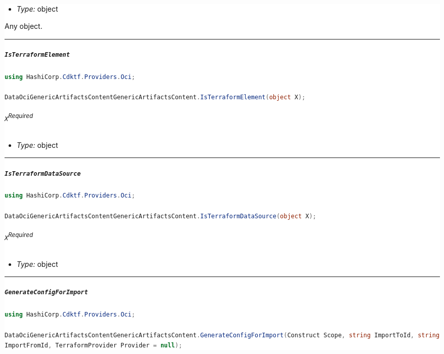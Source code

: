 - *Type:* object

Any object.

---

##### `IsTerraformElement` <a name="IsTerraformElement" id="rhizo-co-terraform-provider-oci.dataOciGenericArtifactsContentGenericArtifactsContent.DataOciGenericArtifactsContentGenericArtifactsContent.isTerraformElement"></a>

```csharp
using HashiCorp.Cdktf.Providers.Oci;

DataOciGenericArtifactsContentGenericArtifactsContent.IsTerraformElement(object X);
```

###### `X`<sup>Required</sup> <a name="X" id="rhizo-co-terraform-provider-oci.dataOciGenericArtifactsContentGenericArtifactsContent.DataOciGenericArtifactsContentGenericArtifactsContent.isTerraformElement.parameter.x"></a>

- *Type:* object

---

##### `IsTerraformDataSource` <a name="IsTerraformDataSource" id="rhizo-co-terraform-provider-oci.dataOciGenericArtifactsContentGenericArtifactsContent.DataOciGenericArtifactsContentGenericArtifactsContent.isTerraformDataSource"></a>

```csharp
using HashiCorp.Cdktf.Providers.Oci;

DataOciGenericArtifactsContentGenericArtifactsContent.IsTerraformDataSource(object X);
```

###### `X`<sup>Required</sup> <a name="X" id="rhizo-co-terraform-provider-oci.dataOciGenericArtifactsContentGenericArtifactsContent.DataOciGenericArtifactsContentGenericArtifactsContent.isTerraformDataSource.parameter.x"></a>

- *Type:* object

---

##### `GenerateConfigForImport` <a name="GenerateConfigForImport" id="rhizo-co-terraform-provider-oci.dataOciGenericArtifactsContentGenericArtifactsContent.DataOciGenericArtifactsContentGenericArtifactsContent.generateConfigForImport"></a>

```csharp
using HashiCorp.Cdktf.Providers.Oci;

DataOciGenericArtifactsContentGenericArtifactsContent.GenerateConfigForImport(Construct Scope, string ImportToId, string ImportFromId, TerraformProvider Provider = null);
```
